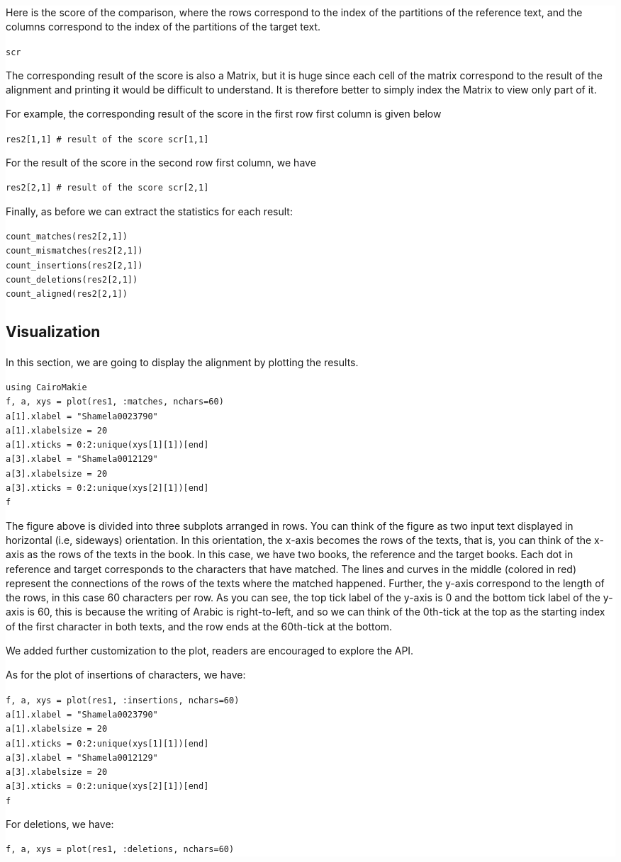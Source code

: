 Here is the score of the comparison, where the rows correspond to the index of the partitions of the reference text, and the 
columns correspond to the index of the partitions of the target text.
```@repl abc
scr
```
The corresponding result of the score is also a Matrix, but it is huge since each cell of the matrix correspond to the result of the alignment and printing it would be difficult to understand. It is therefore better to simply index the Matrix to view only part of it.

For example, the corresponding result of the score in the first row first column is given below
```@repl abc
res2[1,1] # result of the score scr[1,1]
```
For the result of the score in the second row first column, we have
```@repl abc
res2[2,1] # result of the score scr[2,1]
```
Finally, as before we can extract the statistics for each result:
```@repl abc
count_matches(res2[2,1])
count_mismatches(res2[2,1])
count_insertions(res2[2,1])
count_deletions(res2[2,1])
count_aligned(res2[2,1])
```
## Visualization
In this section, we are going to display the alignment by plotting the results.
```@repl abc
using CairoMakie
f, a, xys = plot(res1, :matches, nchars=60)
a[1].xlabel = "Shamela0023790"
a[1].xlabelsize = 20
a[1].xticks = 0:2:unique(xys[1][1])[end]
a[3].xlabel = "Shamela0012129"
a[3].xlabelsize = 20
a[3].xticks = 0:2:unique(xys[2][1])[end]
f
```
The figure above is divided into three subplots arranged in rows. You can think of the figure as two input text displayed in horizontal (i.e, sideways) orientation. In this orientation, the x-axis becomes the rows of the texts, that is, you can think of the x-axis as the rows of the texts in the book. In this case, we have two books, the reference and the target books. Each dot in reference and target corresponds to the characters that have matched. The lines and curves in the middle (colored in red) represent the connections of the rows of the texts where the matched happened. Further, the y-axis correspond to the length of the rows, in this case 60 characters per row. As you can see, the top tick label of the y-axis is 0 and the bottom tick label of the y-axis is 60, this is because the writing of Arabic is right-to-left, and so we can think of the 0th-tick at the top as the starting index of the first character in both texts, and the row ends at the 60th-tick at the bottom.

We added further customization to the plot, readers are encouraged to explore the API.

As for the plot of insertions of characters, we have:
```@repl abc
f, a, xys = plot(res1, :insertions, nchars=60)
a[1].xlabel = "Shamela0023790"
a[1].xlabelsize = 20
a[1].xticks = 0:2:unique(xys[1][1])[end]
a[3].xlabel = "Shamela0012129"
a[3].xlabelsize = 20
a[3].xticks = 0:2:unique(xys[2][1])[end]
f
```
For deletions, we have:
```@repl abc
f, a, xys = plot(res1, :deletions, nchars=60)
```
